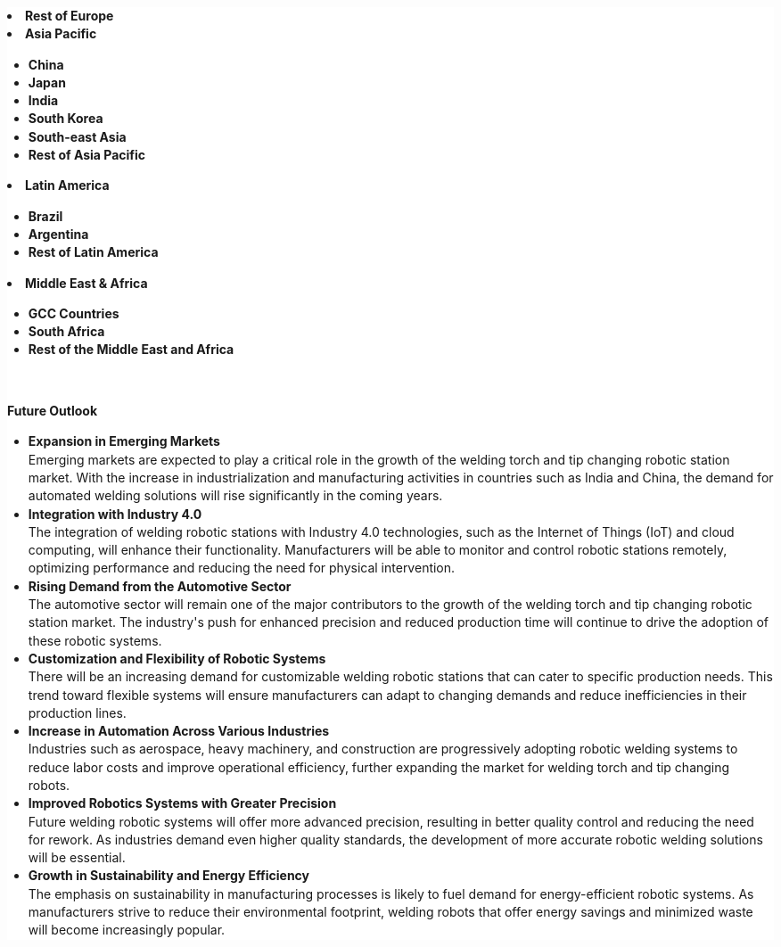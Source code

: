 <li><strong>Rest of Europe</strong></li>
</ul>
<li><strong>Asia Pacific</strong></li>
<ul>
<li><strong>China</strong></li>
<li><strong>Japan</strong></li>
<li><strong>India</strong></li>
<li><strong>South Korea</strong></li>
<li><strong>South-east Asia</strong></li>
<li><strong>Rest of Asia Pacific</strong></li>
</ul>
<li><strong>Latin America</strong></li>
<ul>
<li><strong>Brazil</strong></li>
<li><strong>Argentina</strong></li>
<li><strong>Rest of Latin America</strong></li>
</ul>
<li><strong>Middle East &amp; Africa</strong></li>
<ul>
<li><strong>GCC Countries</strong></li>
<li><strong>South Africa</strong></li>
<li><strong>Rest of the Middle East and Africa</strong></li>
</ul>
</ul>
<p><strong>&nbsp;</strong></p>
<p><strong>Future Outlook </strong></p>
<ul>
<li><strong data-start="3507" data-end="3540">Expansion in Emerging Markets</strong><br data-start="3540" data-end="3543" /> Emerging markets are expected to play a critical role in the growth of the welding torch and tip changing robotic station market. With the increase in industrialization and manufacturing activities in countries such as India and China, the demand for automated welding solutions will rise significantly in the coming years.</li>
<li><strong data-start="3871" data-end="3904">Integration with Industry 4.0</strong><br data-start="3904" data-end="3907" /> The integration of welding robotic stations with Industry 4.0 technologies, such as the Internet of Things (IoT) and cloud computing, will enhance their functionality. Manufacturers will be able to monitor and control robotic stations remotely, optimizing performance and reducing the need for physical intervention.</li>
<li><strong data-start="4229" data-end="4273">Rising Demand from the Automotive Sector</strong><br data-start="4273" data-end="4276" /> The automotive sector will remain one of the major contributors to the growth of the welding torch and tip changing robotic station market. The industry's push for enhanced precision and reduced production time will continue to drive the adoption of these robotic systems.</li>
<li><strong data-start="4553" data-end="4605">Customization and Flexibility of Robotic Systems</strong><br data-start="4605" data-end="4608" /> There will be an increasing demand for customizable welding robotic stations that can cater to specific production needs. This trend toward flexible systems will ensure manufacturers can adapt to changing demands and reduce inefficiencies in their production lines.</li>
<li><strong data-start="4878" data-end="4930">Increase in Automation Across Various Industries</strong><br data-start="4930" data-end="4933" /> Industries such as aerospace, heavy machinery, and construction are progressively adopting robotic welding systems to reduce labor costs and improve operational efficiency, further expanding the market for welding torch and tip changing robots.</li>
<li><strong data-start="5182" data-end="5234">Improved Robotics Systems with Greater Precision</strong><br data-start="5234" data-end="5237" /> Future welding robotic systems will offer more advanced precision, resulting in better quality control and reducing the need for rework. As industries demand even higher quality standards, the development of more accurate robotic welding solutions will be essential.</li>
<li><strong data-start="5508" data-end="5558">Growth in Sustainability and Energy Efficiency</strong><br data-start="5558" data-end="5561" /> The emphasis on sustainability in manufacturing processes is likely to fuel demand for energy-efficient robotic systems. As manufacturers strive to reduce their environmental footprint, welding robots that offer energy savings and minimized waste will become increasingly popular.</li>